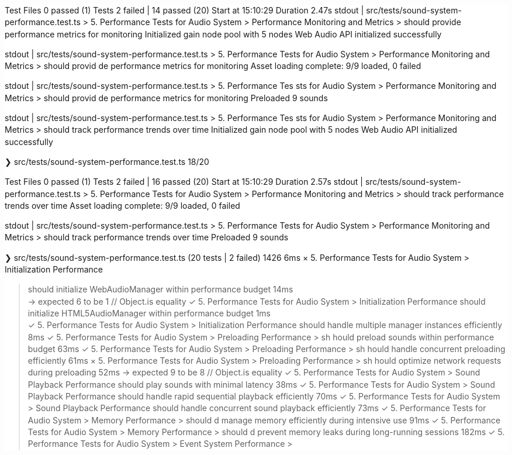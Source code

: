  Test Files 0 passed (1)
      Tests 2 failed | 14 passed (20)
   Start at 15:10:29
   Duration 2.47s
stdout | src/tests/sound-system-performance.test.ts > 5. Performance Tests for Audio System > Performance Monitoring and Metrics > should provide performance metrics for monitoring
Initialized gain node pool with 5 nodes
Web Audio API initialized successfully

stdout | src/tests/sound-system-performance.test.ts > 5. Performance Tests for Audio System > Performance Monitoring and Metrics > should provid
de performance metrics for monitoring
Asset loading complete: 9/9 loaded, 0 failed

stdout | src/tests/sound-system-performance.test.ts > 5. Performance Tes
sts for Audio System > Performance Monitoring and Metrics > should provid
de performance metrics for monitoring
Preloaded 9 sounds

stdout | src/tests/sound-system-performance.test.ts > 5. Performance Tes
sts for Audio System > Performance Monitoring and Metrics > should track 
 performance trends over time
Initialized gain node pool with 5 nodes
Web Audio API initialized successfully


 ❯ src/tests/sound-system-performance.test.ts 18/20

 Test Files 0 passed (1)
      Tests 2 failed | 16 passed (20)
   Start at 15:10:29
   Duration 2.57s
stdout | src/tests/sound-system-performance.test.ts > 5. Performance Tests for Audio System > Performance Monitoring and Metrics > should track performance trends over time
Asset loading complete: 9/9 loaded, 0 failed

stdout | src/tests/sound-system-performance.test.ts > 5. Performance Tests for Audio System > Performance Monitoring and Metrics > should track performance trends over time
Preloaded 9 sounds

 ❯ src/tests/sound-system-performance.test.ts (20 tests | 2 failed) 1426
6ms
   × 5. Performance Tests for Audio System > Initialization Performance 
 > should initialize WebAudioManager within performance budget 14ms      
     → expected 6 to be 1 // Object.is equality
   ✓ 5. Performance Tests for Audio System > Initialization Performance 
 > should initialize HTML5AudioManager within performance budget 1ms     
   ✓ 5. Performance Tests for Audio System > Initialization Performance 
 > should handle multiple manager instances efficiently 8ms
   ✓ 5. Performance Tests for Audio System > Preloading Performance > sh
hould preload sounds within performance budget 63ms
   ✓ 5. Performance Tests for Audio System > Preloading Performance > sh
hould handle concurrent preloading efficiently 61ms
   × 5. Performance Tests for Audio System > Preloading Performance > sh
hould optimize network requests during preloading 52ms
     → expected 9 to be 8 // Object.is equality
   ✓ 5. Performance Tests for Audio System > Sound Playback Performance 
 > should play sounds with minimal latency 38ms
   ✓ 5. Performance Tests for Audio System > Sound Playback Performance 
 > should handle rapid sequential playback efficiently 70ms
   ✓ 5. Performance Tests for Audio System > Sound Playback Performance 
 > should handle concurrent sound playback efficiently 73ms
   ✓ 5. Performance Tests for Audio System > Memory Performance > should
d manage memory efficiently during intensive use 91ms
   ✓ 5. Performance Tests for Audio System > Memory Performance > should
d prevent memory leaks during long-running sessions 182ms
   ✓ 5. Performance Tests for Audio System > Event System Performance > 